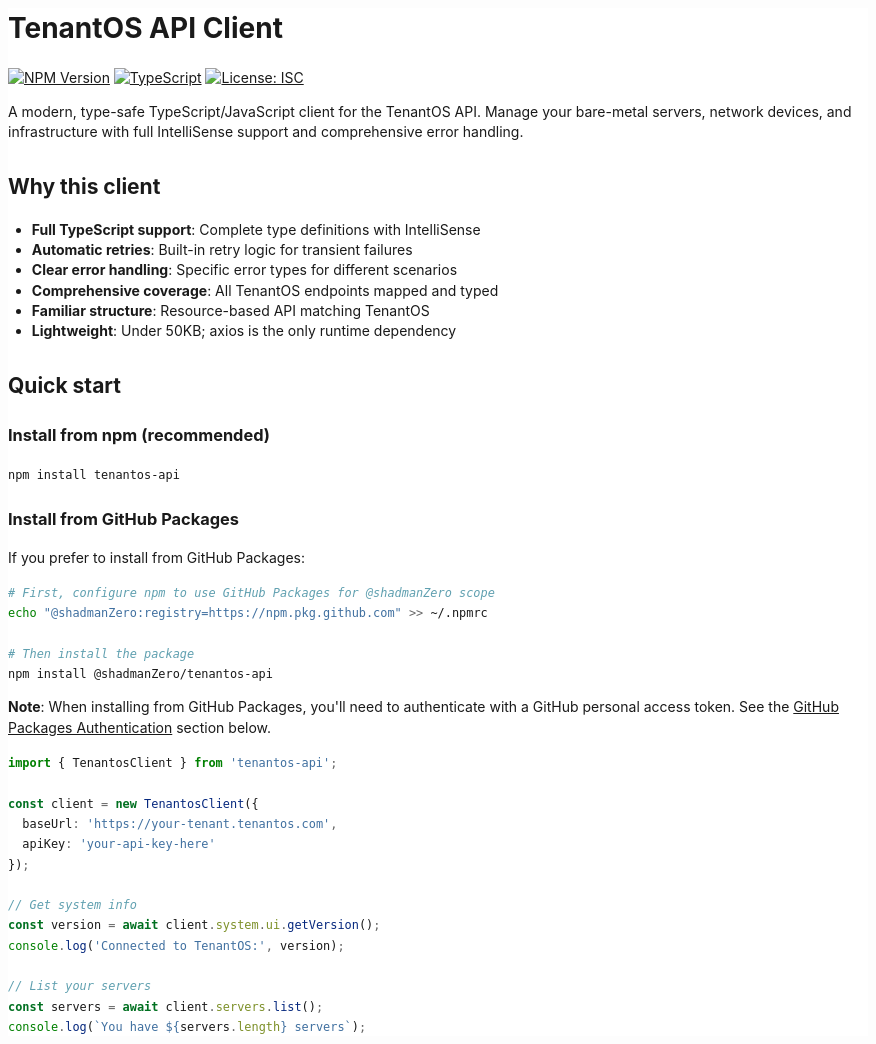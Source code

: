 # TenantOS API Client

[![NPM Version](https://img.shields.io/npm/v/tenantos-api.svg)](https://www.npmjs.com/package/tenantos-api)
[![TypeScript](https://img.shields.io/badge/TypeScript-Ready-blue.svg)](https://www.typescriptlang.org/)
[![License: ISC](https://img.shields.io/badge/License-ISC-yellow.svg)](https://opensource.org/licenses/ISC)

A modern, type-safe TypeScript/JavaScript client for the TenantOS API. Manage your bare-metal servers, network devices, and infrastructure with full IntelliSense support and comprehensive error handling.

## Why this client

- **Full TypeScript support**: Complete type definitions with IntelliSense
- **Automatic retries**: Built-in retry logic for transient failures
- **Clear error handling**: Specific error types for different scenarios
- **Comprehensive coverage**: All TenantOS endpoints mapped and typed
- **Familiar structure**: Resource-based API matching TenantOS
- **Lightweight**: Under 50KB; axios is the only runtime dependency

## Quick start

### Install from npm (recommended)

```bash
npm install tenantos-api
```

### Install from GitHub Packages

If you prefer to install from GitHub Packages:

```bash
# First, configure npm to use GitHub Packages for @shadmanZero scope
echo "@shadmanZero:registry=https://npm.pkg.github.com" >> ~/.npmrc

# Then install the package
npm install @shadmanZero/tenantos-api
```

**Note**: When installing from GitHub Packages, you'll need to authenticate with a GitHub personal access token. See the [GitHub Packages Authentication](#github-packages-authentication) section below.

```typescript
import { TenantosClient } from 'tenantos-api';

const client = new TenantosClient({
  baseUrl: 'https://your-tenant.tenantos.com',
  apiKey: 'your-api-key-here'
});

// Get system info
const version = await client.system.ui.getVersion();
console.log('Connected to TenantOS:', version);

// List your servers
const servers = await client.servers.list();
console.log(`You have ${servers.length} servers`);
```
